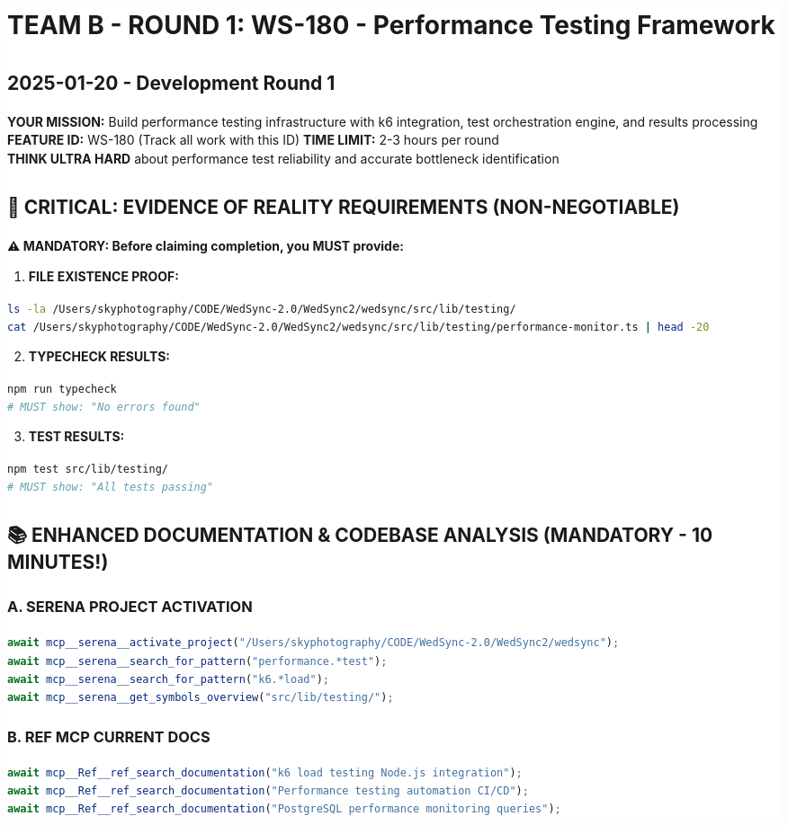 # TEAM B - ROUND 1: WS-180 - Performance Testing Framework
## 2025-01-20 - Development Round 1

**YOUR MISSION:** Build performance testing infrastructure with k6 integration, test orchestration engine, and results processing
**FEATURE ID:** WS-180 (Track all work with this ID)
**TIME LIMIT:** 2-3 hours per round  
**THINK ULTRA HARD** about performance test reliability and accurate bottleneck identification

## 🚨 CRITICAL: EVIDENCE OF REALITY REQUIREMENTS (NON-NEGOTIABLE)

**⚠️ MANDATORY: Before claiming completion, you MUST provide:**

1. **FILE EXISTENCE PROOF:**
```bash
ls -la /Users/skyphotography/CODE/WedSync-2.0/WedSync2/wedsync/src/lib/testing/
cat /Users/skyphotography/CODE/WedSync-2.0/WedSync2/wedsync/src/lib/testing/performance-monitor.ts | head -20
```

2. **TYPECHECK RESULTS:**
```bash
npm run typecheck
# MUST show: "No errors found"
```

3. **TEST RESULTS:**
```bash
npm test src/lib/testing/
# MUST show: "All tests passing"
```

## 📚 ENHANCED DOCUMENTATION & CODEBASE ANALYSIS (MANDATORY - 10 MINUTES!)

### A. SERENA PROJECT ACTIVATION
```typescript
await mcp__serena__activate_project("/Users/skyphotography/CODE/WedSync-2.0/WedSync2/wedsync");
await mcp__serena__search_for_pattern("performance.*test");
await mcp__serena__search_for_pattern("k6.*load");
await mcp__serena__get_symbols_overview("src/lib/testing/");
```

### B. REF MCP CURRENT DOCS
```typescript
await mcp__Ref__ref_search_documentation("k6 load testing Node.js integration");
await mcp__Ref__ref_search_documentation("Performance testing automation CI/CD");
await mcp__Ref__ref_search_documentation("PostgreSQL performance monitoring queries");
```
